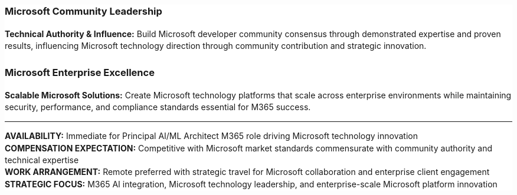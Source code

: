 ### Microsoft Community Leadership
**Technical Authority & Influence:** Build Microsoft developer community consensus through demonstrated expertise and proven results, influencing Microsoft technology direction through community contribution and strategic innovation.

### Microsoft Enterprise Excellence
**Scalable Microsoft Solutions:** Create Microsoft technology platforms that scale across enterprise environments while maintaining security, performance, and compliance standards essential for M365 success.

---

**AVAILABILITY:** Immediate for Principal AI/ML Architect M365 role driving Microsoft technology innovation  
**COMPENSATION EXPECTATION:** Competitive with Microsoft market standards commensurate with community authority and technical expertise  
**WORK ARRANGEMENT:** Remote preferred with strategic travel for Microsoft collaboration and enterprise client engagement  
**STRATEGIC FOCUS:** M365 AI integration, Microsoft technology leadership, and enterprise-scale Microsoft platform innovation